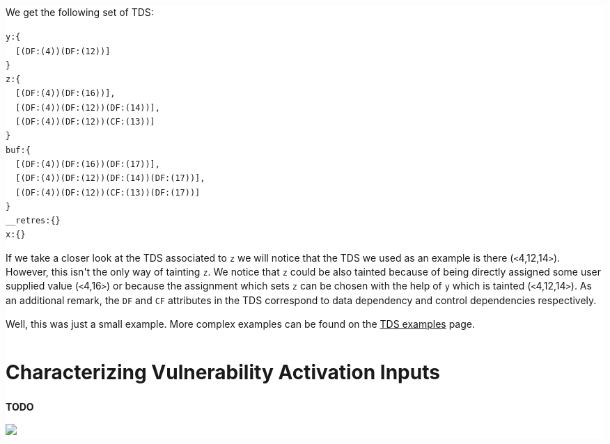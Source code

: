 ```
```
We get the following set of TDS:
```
y:{
  [(DF:(4))(DF:(12))]
}
z:{
  [(DF:(4))(DF:(16))],
  [(DF:(4))(DF:(12))(DF:(14))],
  [(DF:(4))(DF:(12))(CF:(13))]
}
buf:{
  [(DF:(4))(DF:(16))(DF:(17))],
  [(DF:(4))(DF:(12))(DF:(14))(DF:(17))],
  [(DF:(4))(DF:(12))(CF:(13))(DF:(17))]
}
__retres:{}
x:{}
```
If we take a closer look at the TDS associated to `z` we will notice that the TDS we used as an example is there (`<`4,12,14`>`). However, this isn't the only way of tainting `z`. We notice that `z` could be also tainted because of being directly assigned some user supplied value (`<`4,16`>`) or because the assignment which sets `z` can be chosen with the help of `y` which is tainted (`<`4,12,14`>`). As an additional remark, the `DF` and `CF` attributes in the TDS correspond to data dependency and control dependencies respectively.

Well, this was just a small example. More complex examples can be found on the [TDS examples](tdsexamples.md) page.

# Characterizing Vulnerability Activation Inputs #
**TODO**

<img src='http://tanalysis.googlecode.com/svn/wiki/images/jessie_general_approach.jpeg' width='75%' />